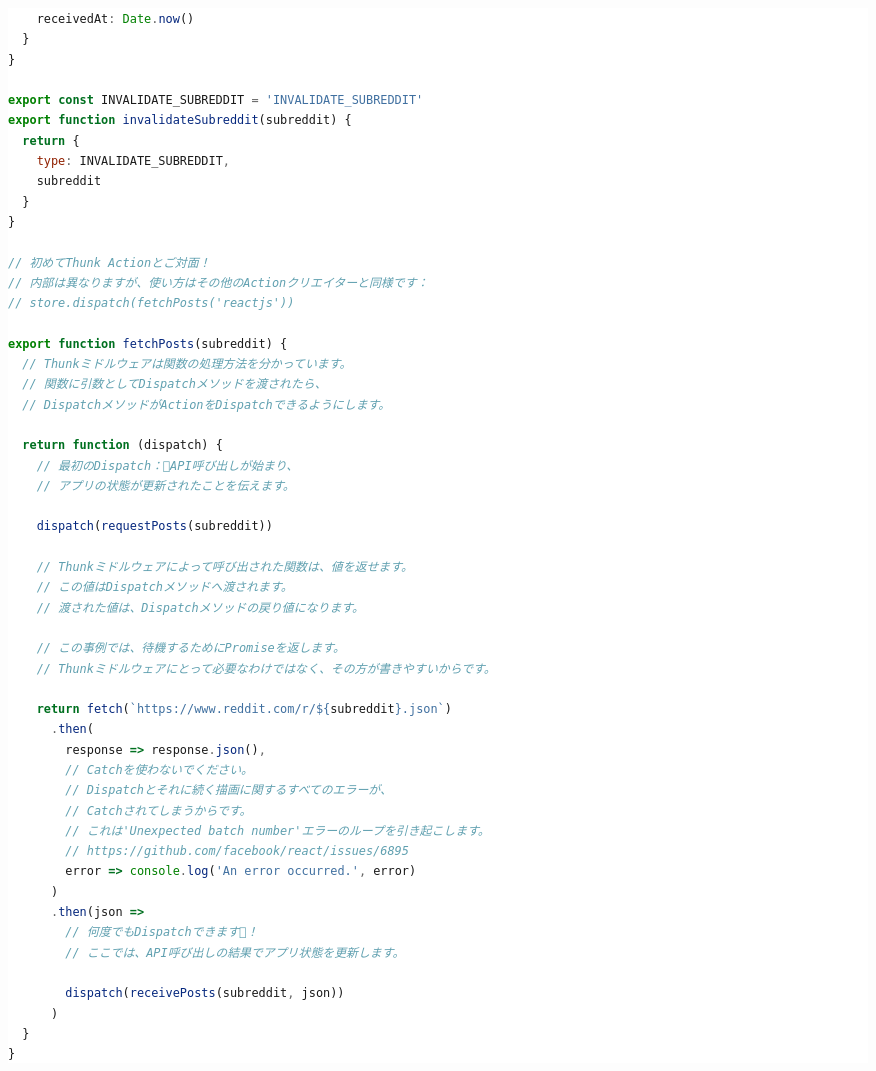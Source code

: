 ```js
    receivedAt: Date.now()
  }
}

export const INVALIDATE_SUBREDDIT = 'INVALIDATE_SUBREDDIT'
export function invalidateSubreddit(subreddit) {
  return {
    type: INVALIDATE_SUBREDDIT,
    subreddit
  }
}

// 初めてThunk Actionとご対面！
// 内部は異なりますが、使い方はその他のActionクリエイターと同様です：
// store.dispatch(fetchPosts('reactjs'))

export function fetchPosts(subreddit) {
  // Thunkミドルウェアは関数の処理方法を分かっています。
  // 関数に引数としてDispatchメソッドを渡されたら、
  // DispatchメソッドがActionをDispatchできるようにします。

  return function (dispatch) {
    // 最初のDispatch：API呼び出しが始まり、
    // アプリの状態が更新されたことを伝えます。

    dispatch(requestPosts(subreddit))

    // Thunkミドルウェアによって呼び出された関数は、値を返せます。
    // この値はDispatchメソッドへ渡されます。
    // 渡された値は、Dispatchメソッドの戻り値になります。

    // この事例では、待機するためにPromiseを返します。
    // Thunkミドルウェアにとって必要なわけではなく、その方が書きやすいからです。

    return fetch(`https://www.reddit.com/r/${subreddit}.json`)
      .then(
        response => response.json(),
        // Catchを使わないでください。
        // Dispatchとそれに続く描画に関するすべてのエラーが、
        // Catchされてしまうからです。
        // これは'Unexpected batch number'エラーのループを引き起こします。
        // https://github.com/facebook/react/issues/6895
        error => console.log('An error occurred.', error)
      )
      .then(json =>
        // 何度でもDispatchできます！
        // ここでは、API呼び出しの結果でアプリ状態を更新します。

        dispatch(receivePosts(subreddit, json))
      )
  }
}
```
